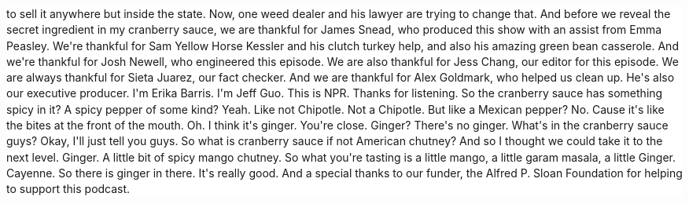 to sell it anywhere but inside the state.
Now, one weed dealer and his lawyer
are trying to change that.
And before we reveal the secret ingredient
in my cranberry sauce,
we are thankful for James Snead,
who produced this show with an assist from Emma Peasley.
We're thankful for Sam Yellow Horse Kessler
and his clutch turkey help,
and also his amazing green bean casserole.
And we're thankful for Josh Newell,
who engineered this episode.
We are also thankful for Jess Chang,
our editor for this episode.
We are always thankful for Sieta Juarez,
our fact checker.
And we are thankful for Alex Goldmark,
who helped us clean up.
He's also our executive producer.
I'm Erika Barris.
I'm Jeff Guo.
This is NPR.
Thanks for listening.
So the cranberry sauce has something spicy in it?
A spicy pepper of some kind?
Yeah.
Like not Chipotle.
Not a Chipotle.
But like a Mexican pepper?
No.
Cause it's like the bites at the front of the mouth.
Oh.
I think it's ginger.
You're close.
Ginger?
There's no ginger.
What's in the cranberry sauce guys?
Okay, I'll just tell you guys.
So what is cranberry sauce if not American chutney?
And so I thought we could take it to the next level.
Ginger.
A little bit of spicy mango chutney.
So what you're tasting is a little mango,
a little garam masala,
a little
Ginger.
Cayenne.
So there is ginger in there.
It's really good.
And a special thanks to our funder,
the Alfred P. Sloan Foundation
for helping to support this podcast.
